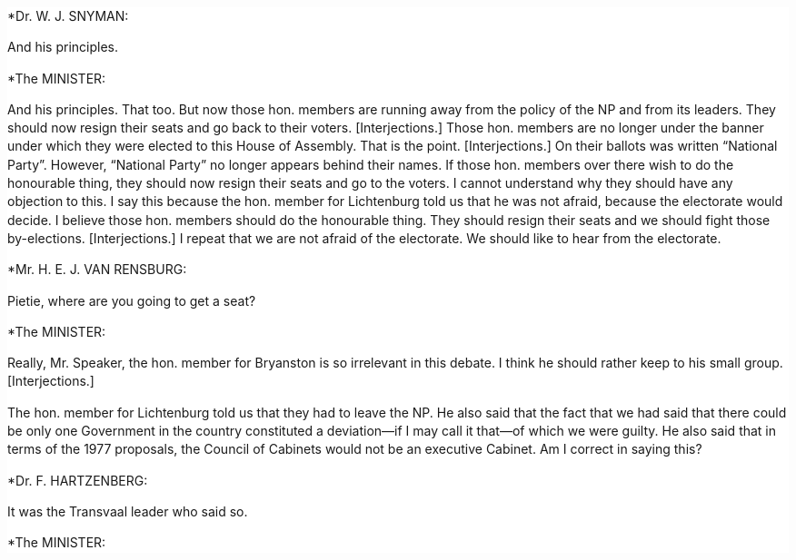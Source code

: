 </speech>

<speech by="#snyman">

<from>*Dr. <person refersTo="hansard_za">W. J. SNYMAN</person>:</from>

<p>And his principles.</p>

</speech>

<speech by="#minister">

<from>*The <person refersTo="hansard_za">MINISTER</person>:</from>

<p>And his principles. That too. But now those hon. members are running away from the policy of the NP and from its leaders. They should now resign their seats and go back to their voters. [Interjections.] Those hon. members are no longer under the banner under which they were elected to this House of Assembly. That is the point. [Interjections.] On their ballots was written &#x201C;National Party&#x201D;. However, &#x201C;National Party&#x201D; no longer appears behind their names. If those hon. members over there wish to do the honourable thing, they should now resign their seats and go to the voters. I cannot understand why they should have any objection to this. I say this because the hon. member for Lichtenburg told us that he was not afraid, because the electorate would decide. I believe those hon. members should do the honourable thing. They should resign their seats and we should fight those by-elections. [Interjections.] I repeat that we are not afraid of the electorate. We should like to hear from the electorate.</p>

</speech>

<speech by="#van_rensburg">

<from>*Mr. <person refersTo="hansard_za">H. E. J. VAN RENSBURG</person>:</from>

<p>Pietie, where are you going to get a seat?</p>

</speech>

<speech by="#minister">

<from>*The <person refersTo="hansard_za">MINISTER</person>:</from>

<p>Really, Mr. Speaker, the hon. member for Bryanston is so irrelevant in this debate. I think he should rather keep to his small group. [Interjections.]</p>

<p>The hon. member for Lichtenburg told us that they had to leave the NP. He also said that the fact that we had said that there could be only one Government in the country constituted a deviation&#x2014;if I may call it that&#x2014;of which we were guilty. He also said that in terms of the 1977 proposals, the Council of Cabinets would not be an executive Cabinet. Am I correct in saying this?</p>

</speech>

<speech by="#hartzenberg">

<from>*Dr. <person refersTo="hansard_za">F. HARTZENBERG</person>:</from>

<p>It was the Transvaal leader who said so.</p>

</speech>

<speech by="#minister">

<from>*The <person refersTo="hansard_za">MINISTER</person>:</from>
